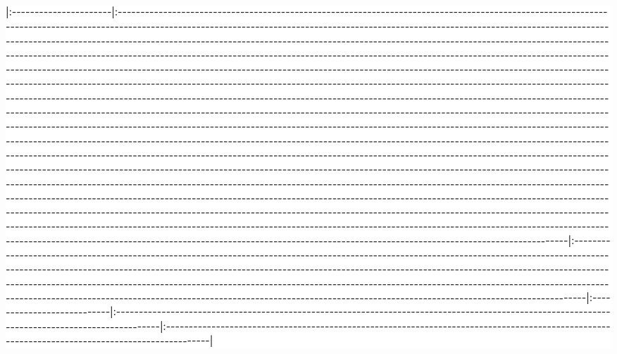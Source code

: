 |:----------------------|:-------------------------------------------------------------------------------------------------------------------------------------------------------------------------------------------------------------------------------------------------------------------------------------------------------------------------------------------------------------------------------------------------------------------------------------------------------------------------------------------------------------------------------------------------------------------------------------------------------------------------------------------------------------------------------------------------------------------------------------------------------------------------------------------------------------------------------------------------------------------------------------------------------------------------------------------------------------------------------------------------------------------------------------------------------------------------------------------------------------------------------------------------------------------------------------------------------------------------------------------------------------------------------------------------------------------------------------------------------------------------------------------------------------------------------------------------------------------------------------------------------------------------------------------------------------------------------------------------------------------------------------------------------------------------------------------------------------------------------------------------------------------------------------------------------------------------------------------------------------------------------------------------------------------------------------------------------------------------------------------------------------------------------------------------------------------------------------------------------------------------------------------------------------------------------------------------------------------------------------------------------------------------------------------------------------------|:-------------------------------------------------------------------------------------------------------------------------------------------------------------------------------------------------------------------------------------------------------------------------------------------------------------------------------------------------------------------------------------------------------------------------------------------------------------------------------------------------------------------------------------------------------|:---------------------------|:-----------------------------------------------------------------------------------------------------------------------------------------------|:-----------------------------------------------------------------------------------------------------------------------------------------------|